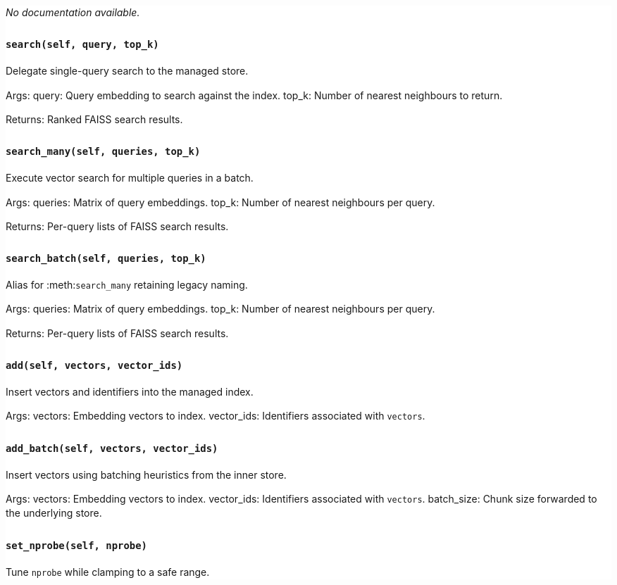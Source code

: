*No documentation available.*

### `search(self, query, top_k)`

Delegate single-query search to the managed store.

Args:
query: Query embedding to search against the index.
top_k: Number of nearest neighbours to return.

Returns:
Ranked FAISS search results.

### `search_many(self, queries, top_k)`

Execute vector search for multiple queries in a batch.

Args:
queries: Matrix of query embeddings.
top_k: Number of nearest neighbours per query.

Returns:
Per-query lists of FAISS search results.

### `search_batch(self, queries, top_k)`

Alias for :meth:`search_many` retaining legacy naming.

Args:
queries: Matrix of query embeddings.
top_k: Number of nearest neighbours per query.

Returns:
Per-query lists of FAISS search results.

### `add(self, vectors, vector_ids)`

Insert vectors and identifiers into the managed index.

Args:
vectors: Embedding vectors to index.
vector_ids: Identifiers associated with ``vectors``.

### `add_batch(self, vectors, vector_ids)`

Insert vectors using batching heuristics from the inner store.

Args:
vectors: Embedding vectors to index.
vector_ids: Identifiers associated with ``vectors``.
batch_size: Chunk size forwarded to the underlying store.

### `set_nprobe(self, nprobe)`

Tune ``nprobe`` while clamping to a safe range.
